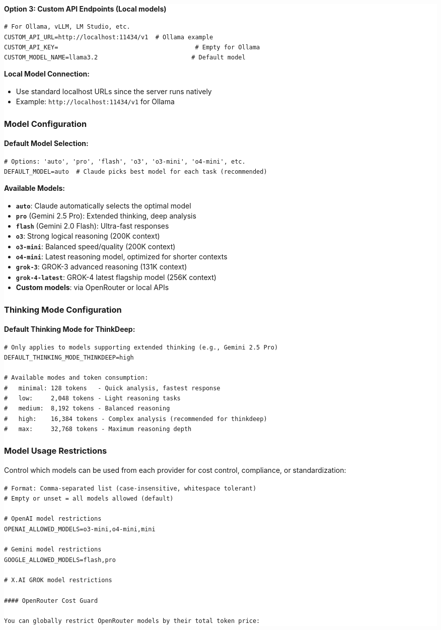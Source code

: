 **Option 3: Custom API Endpoints (Local models)**
```env
# For Ollama, vLLM, LM Studio, etc.
CUSTOM_API_URL=http://localhost:11434/v1  # Ollama example
CUSTOM_API_KEY=                                      # Empty for Ollama
CUSTOM_MODEL_NAME=llama3.2                          # Default model
```

**Local Model Connection:**
- Use standard localhost URLs since the server runs natively
- Example: `http://localhost:11434/v1` for Ollama

### Model Configuration

**Default Model Selection:**
```env
# Options: 'auto', 'pro', 'flash', 'o3', 'o3-mini', 'o4-mini', etc.
DEFAULT_MODEL=auto  # Claude picks best model for each task (recommended)
```

**Available Models:**
- **`auto`**: Claude automatically selects the optimal model
- **`pro`** (Gemini 2.5 Pro): Extended thinking, deep analysis
- **`flash`** (Gemini 2.0 Flash): Ultra-fast responses
- **`o3`**: Strong logical reasoning (200K context)
- **`o3-mini`**: Balanced speed/quality (200K context)
- **`o4-mini`**: Latest reasoning model, optimized for shorter contexts
- **`grok-3`**: GROK-3 advanced reasoning (131K context)
- **`grok-4-latest`**: GROK-4 latest flagship model (256K context)
- **Custom models**: via OpenRouter or local APIs

### Thinking Mode Configuration

**Default Thinking Mode for ThinkDeep:**
```env
# Only applies to models supporting extended thinking (e.g., Gemini 2.5 Pro)
DEFAULT_THINKING_MODE_THINKDEEP=high

# Available modes and token consumption:
#   minimal: 128 tokens   - Quick analysis, fastest response
#   low:     2,048 tokens - Light reasoning tasks
#   medium:  8,192 tokens - Balanced reasoning
#   high:    16,384 tokens - Complex analysis (recommended for thinkdeep)
#   max:     32,768 tokens - Maximum reasoning depth
```

### Model Usage Restrictions

Control which models can be used from each provider for cost control, compliance, or standardization:

```env
# Format: Comma-separated list (case-insensitive, whitespace tolerant)
# Empty or unset = all models allowed (default)

# OpenAI model restrictions
OPENAI_ALLOWED_MODELS=o3-mini,o4-mini,mini

# Gemini model restrictions
GOOGLE_ALLOWED_MODELS=flash,pro

# X.AI GROK model restrictions

#### OpenRouter Cost Guard

You can globally restrict OpenRouter models by their total token price:

```